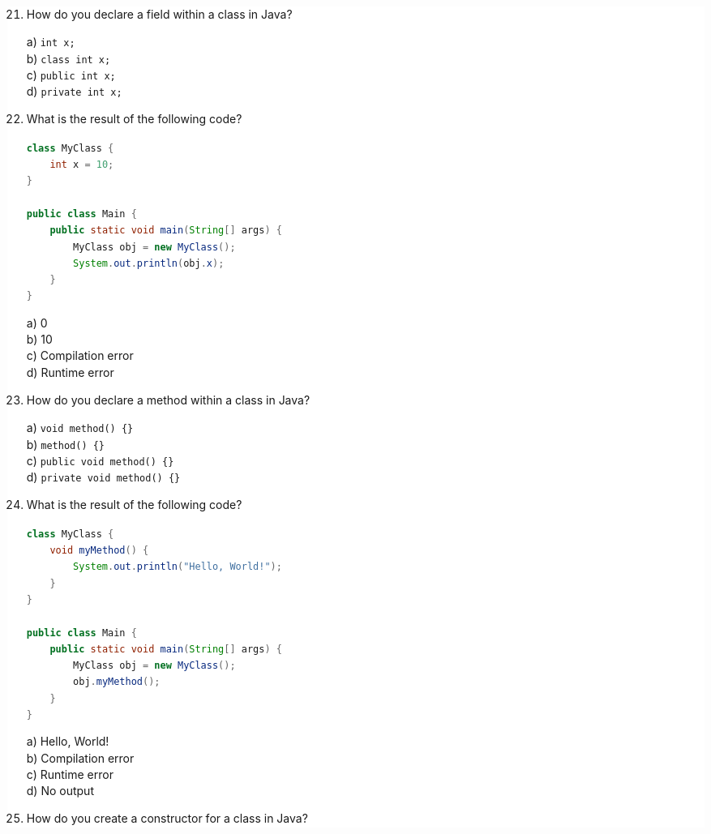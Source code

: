 21. How do you declare a field within a class in Java?

    a) `int x;`  
    b) `class int x;`  
    c) `public int x;`  
    d) `private int x;`  

22. What is the result of the following code?  
    ```java
    class MyClass {
        int x = 10;
    }

    public class Main {
        public static void main(String[] args) {
            MyClass obj = new MyClass();
            System.out.println(obj.x);
        }
    }
    ```

    a) 0  
    b) 10  
    c) Compilation error  
    d) Runtime error  

23. How do you declare a method within a class in Java?

    a) `void method() {}`  
    b) `method() {}`  
    c) `public void method() {}`  
    d) `private void method() {}`  

24. What is the result of the following code?  
    ```java
    class MyClass {
        void myMethod() {
            System.out.println("Hello, World!");
        }
    }

    public class Main {
        public static void main(String[] args) {
            MyClass obj = new MyClass();
            obj.myMethod();
        }
    }
    ```

    a) Hello, World!  
    b) Compilation error  
    c) Runtime error  
    d) No output  

25. How do you create a constructor for a class in Java?
